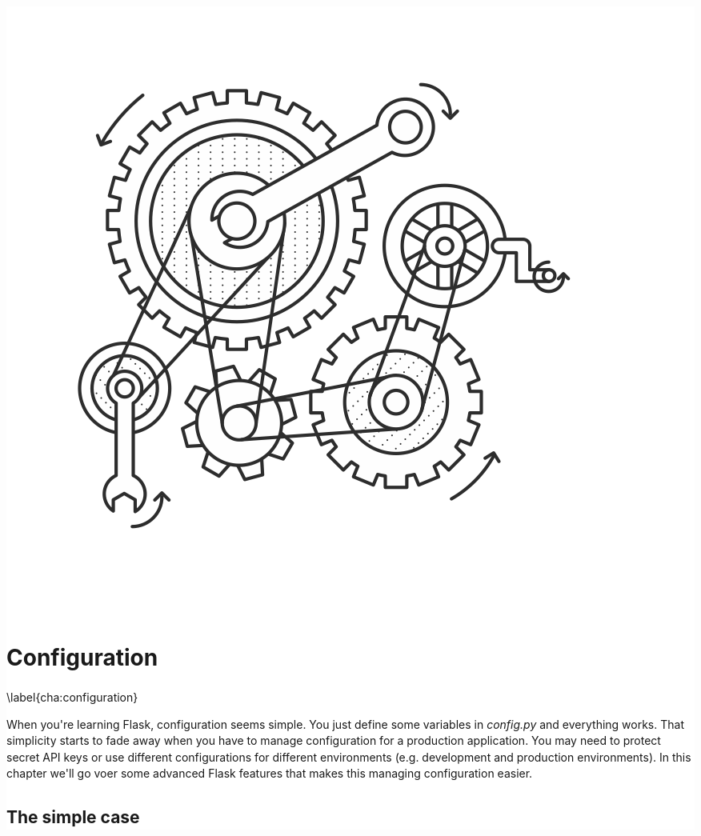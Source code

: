 ![Configuration](images/5.png)

# Configuration
\label{cha:configuration}

When you're learning Flask, configuration seems simple. You just define some variables in _config.py_ and everything works. That simplicity starts to fade away when you have to manage configuration for a production application. You may need to protect secret API keys or use different configurations for different environments (e.g. development and production environments). In this chapter we'll go voer some advanced Flask features that makes this managing configuration easier.

## The simple case
